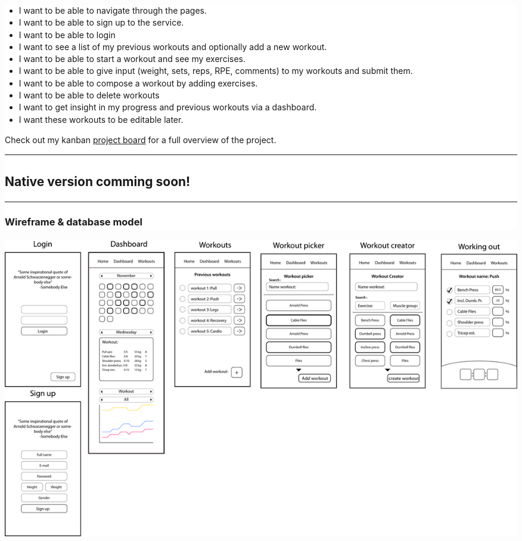 - I want to be able to navigate through the pages.
- I want to be able to sign up to the service.
- I want to be able to login
- I want to see a list of my previous workouts and optionally add a new workout.
- I want to be able to start a workout and see my exercises.
- I want to be able to give input (weight, sets, reps, RPE, comments) to my workouts and submit them.
- I want to be able to compose a workout by adding exercises.
- I want to be able to delete workouts
- I want to get insight in my progress and previous workouts via a dashboard.
- I want these workouts to be editable later.

Check out my kanban [project board](https://github.com/users/Sjouke91/projects/1) for a full overview of the project.

---

## Native version comming soon!

---

### Wireframe & database model

<img align="left" alt="DatabaseModel" width="100%" src="./Images/Wireframes.jpg" />
